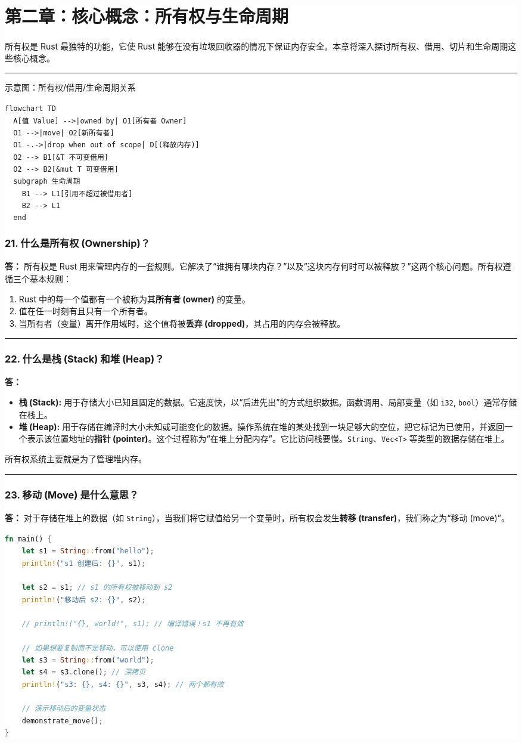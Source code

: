 # 第二章：核心概念：所有权与生命周期

所有权是 Rust 最独特的功能，它使 Rust 能够在没有垃圾回收器的情况下保证内存安全。本章将深入探讨所有权、借用、切片和生命周期这些核心概念。

---

示意图：所有权/借用/生命周期关系

```mermaid
flowchart TD
  A[值 Value] -->|owned by| O1[所有者 Owner]
  O1 -->|move| O2[新所有者]
  O1 -.->|drop when out of scope| D[(释放内存)]
  O2 --> B1[&T 不可变借用]
  O2 --> B2[&mut T 可变借用]
  subgraph 生命周期
    B1 --> L1[引用不超过被借用者]
    B2 --> L1
  end
```

### 21. 什么是所有权 (Ownership)？

**答：**
所有权是 Rust 用来管理内存的一套规则。它解决了“谁拥有哪块内存？”以及“这块内存何时可以被释放？”这两个核心问题。所有权遵循三个基本规则：
1.  Rust 中的每一个值都有一个被称为其**所有者 (owner)** 的变量。
2.  值在任一时刻有且只有一个所有者。
3.  当所有者（变量）离开作用域时，这个值将被**丢弃 (dropped)**，其占用的内存会被释放。

---

### 22. 什么是栈 (Stack) 和堆 (Heap)？

**答：**
- **栈 (Stack):** 用于存储大小已知且固定的数据。它速度快，以“后进先出”的方式组织数据。函数调用、局部变量（如 `i32`, `bool`）通常存储在栈上。
- **堆 (Heap):** 用于存储在编译时大小未知或可能变化的数据。操作系统在堆的某处找到一块足够大的空位，把它标记为已使用，并返回一个表示该位置地址的**指针 (pointer)**。这个过程称为“在堆上分配内存”。它比访问栈要慢。`String`、`Vec<T>` 等类型的数据存储在堆上。

所有权系统主要就是为了管理堆内存。

---

### 23. 移动 (Move) 是什么意思？

**答：**
对于存储在堆上的数据（如 `String`），当我们将它赋值给另一个变量时，所有权会发生**转移 (transfer)**，我们称之为“移动 (move)”。

```rust
fn main() {
    let s1 = String::from("hello");
    println!("s1 创建后: {}", s1);
    
    let s2 = s1; // s1 的所有权被移动到 s2
    println!("移动后 s2: {}", s2);
    
    // println!("{}, world!", s1); // 编译错误！s1 不再有效
    
    // 如果想要复制而不是移动，可以使用 clone
    let s3 = String::from("world");
    let s4 = s3.clone(); // 深拷贝
    println!("s3: {}, s4: {}", s3, s4); // 两个都有效
    
    // 演示移动后的变量状态
    demonstrate_move();
}

```